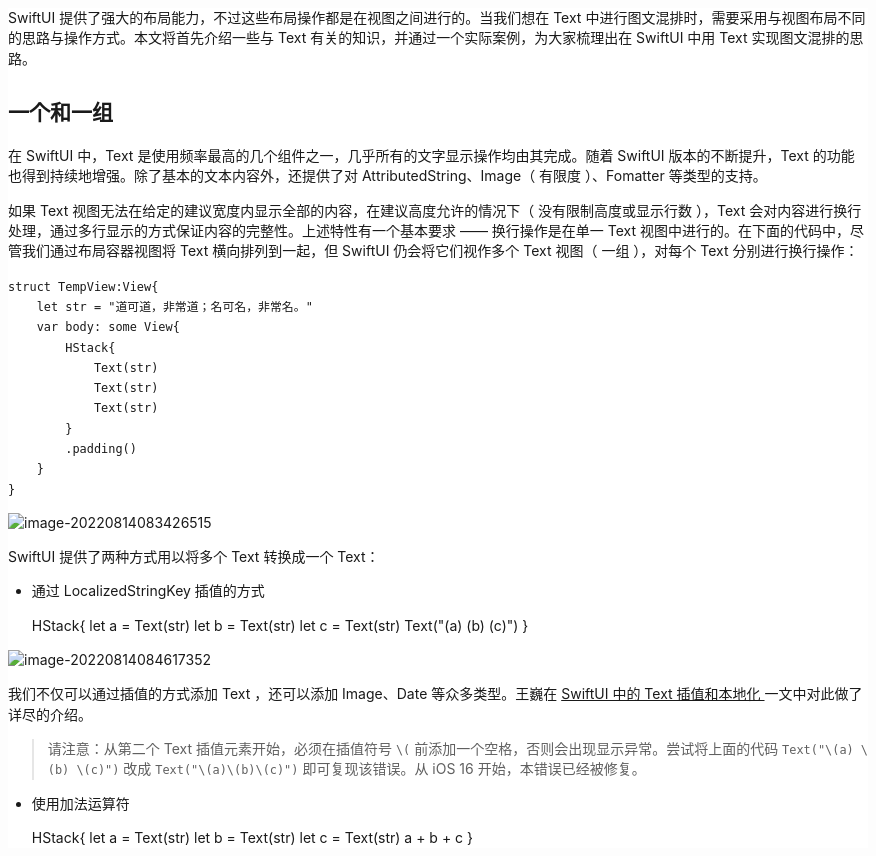 SwiftUI 提供了强大的布局能力，不过这些布局操作都是在视图之间进行的。当我们想在 Text
中进行图文混排时，需要采用与视图布局不同的思路与操作方式。本文将首先介绍一些与 Text 有关的知识，并通过一个实际案例，为大家梳理出在 SwiftUI
中用 Text 实现图文混排的思路。

## 一个和一组

在 SwiftUI 中，Text 是使用频率最高的几个组件之一，几乎所有的文字显示操作均由其完成。随着 SwiftUI 版本的不断提升，Text
的功能也得到持续地增强。除了基本的文本内容外，还提供了对 AttributedString、Image（ 有限度 ）、Fomatter 等类型的支持。

如果 Text 视图无法在给定的建议宽度内显示全部的内容，在建议高度允许的情况下（ 没有限制高度或显示行数 ），Text
会对内容进行换行处理，通过多行显示的方式保证内容的完整性。上述特性有一个基本要求 —— 换行操作是在单一 Text
视图中进行的。在下面的代码中，尽管我们通过布局容器视图将 Text 横向排列到一起，但 SwiftUI 仍会将它们视作多个 Text 视图（ 一组
），对每个 Text 分别进行换行操作：

    struct TempView:View{
        let str = "道可道，非常道；名可名，非常名。"
        var body: some View{
            HStack{
                Text(str)
                Text(str)
                Text(str)
            }
            .padding()
        }
    }

![image-20220814083426515](https://cdn.fatbobman.com/image-20220814083426515.png)

SwiftUI 提供了两种方式用以将多个 Text 转换成一个 Text：

- 通过 LocalizedStringKey 插值的方式

  HStack{
  let a = Text(str)
  let b = Text(str)
  let c = Text(str)
  Text("\(a) \(b) \(c)")
  }

![image-20220814084617352](https://cdn.fatbobman.com/image-20220814084617352.png)

我们不仅可以通过插值的方式添加 Text ，还可以添加 Image、Date 等众多类型。王巍在 [ SwiftUI 中的 Text 插值和本地化
](https://onevcat.com/2021/03/swiftui-text-1/) 一文中对此做了详尽的介绍。

> 请注意：从第二个 Text 插值元素开始，必须在插值符号 `\(` 前添加一个空格，否则会出现显示异常。尝试将上面的代码 `Text("\(a)
\(b) \(c)")` 改成 `Text("\(a)\(b)\(c)")` 即可复现该错误。从 iOS 16 开始，本错误已经被修复。

- 使用加法运算符

  HStack{
  let a = Text(str)
  let b = Text(str)
  let c = Text(str)
  a + b + c
  }
